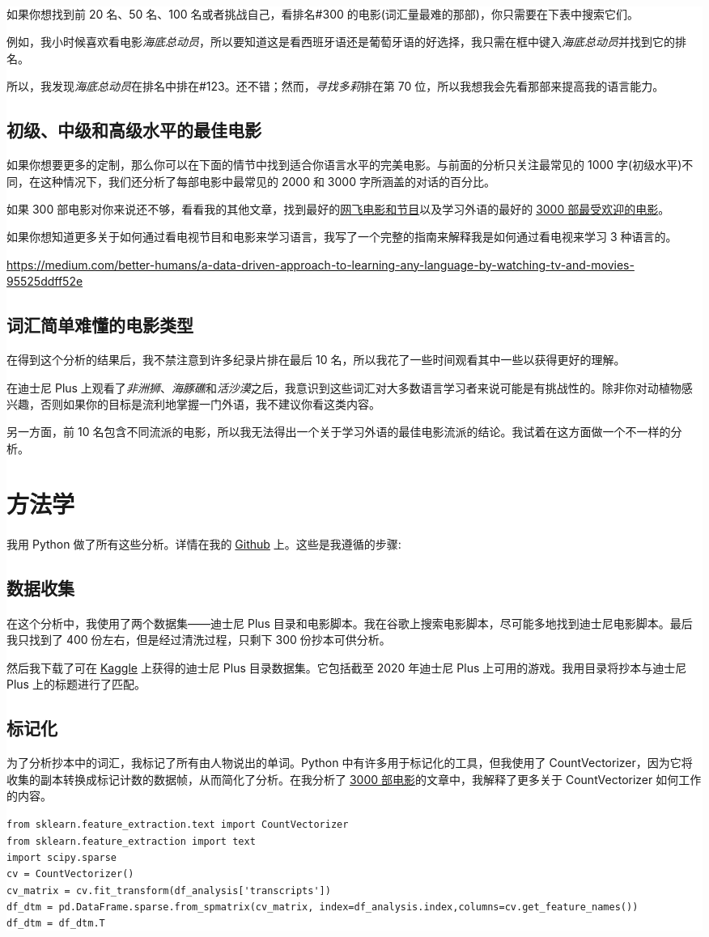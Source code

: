 如果你想找到前 20 名、50 名、100 名或者挑战自己，看排名#300 的电影(词汇量最难的那部)，你只需要在下表中搜索它们。

例如，我小时候喜欢看电影*海底总动员*，所以要知道这是看西班牙语还是葡萄牙语的好选择，我只需在框中键入*海底总动员*并找到它的排名。

所以，我发现*海底总动员*在排名中排在#123。还不错；然而，*寻找多莉*排在第 70 位，所以我想我会先看那部来提高我的语言能力。

## 初级、中级和高级水平的最佳电影

如果你想要更多的定制，那么你可以在下面的情节中找到适合你语言水平的完美电影。与前面的分析只关注最常见的 1000 字(初级水平)不同，在这种情况下，我们还分析了每部电影中最常见的 2000 和 3000 字所涵盖的对话的百分比。

如果 300 部电影对你来说还不够，看看我的其他文章，找到最好的[网飞电影和节目](/the-best-netflix-movies-series-to-learn-english-according-to-data-science-dec7b047b164)以及学习外语的最好的 [3000 部最受欢迎的电影](/the-best-movies-to-learn-english-according-to-data-science-2dccb4b3ee23)。

如果你想知道更多关于如何通过看电视节目和电影来学习语言，我写了一个完整的指南来解释我是如何通过看电视来学习 3 种语言的。

<https://medium.com/better-humans/a-data-driven-approach-to-learning-any-language-by-watching-tv-and-movies-95525ddff52e>  

## 词汇简单难懂的电影类型

在得到这个分析的结果后，我不禁注意到许多纪录片排在最后 10 名，所以我花了一些时间观看其中一些以获得更好的理解。

在迪士尼 Plus 上观看了*非洲狮*、*海豚礁*和*活沙漠*之后，我意识到这些词汇对大多数语言学习者来说可能是有挑战性的。除非你对动植物感兴趣，否则如果你的目标是流利地掌握一门外语，我不建议你看这类内容。

另一方面，前 10 名包含不同流派的电影，所以我无法得出一个关于学习外语的最佳电影流派的结论。我试着在这方面做一个不一样的分析。

# 方法学

我用 Python 做了所有这些分析。详情在我的 [Github](https://github.com/ifrankandrade/disney-movies.git) 上。这些是我遵循的步骤:

## 数据收集

在这个分析中，我使用了两个数据集——迪士尼 Plus 目录和电影脚本。我在谷歌上搜索电影脚本，尽可能多地找到迪士尼电影脚本。最后我只找到了 400 份左右，但是经过清洗过程，只剩下 300 份抄本可供分析。

然后我下载了可在 [Kaggle](https://www.kaggle.com/unanimad/disney-plus-shows) 上获得的迪士尼 Plus 目录数据集。它包括截至 2020 年迪士尼 Plus 上可用的游戏。我用目录将抄本与迪士尼 Plus 上的标题进行了匹配。

## **标记化**

为了分析抄本中的词汇，我标记了所有由人物说出的单词。Python 中有许多用于标记化的工具，但我使用了 CountVectorizer，因为它将收集的副本转换成标记计数的数据帧，从而简化了分析。在我分析了 [3000 部电影](/the-best-movies-to-learn-english-according-to-data-science-2dccb4b3ee23)的文章中，我解释了更多关于 CountVectorizer 如何工作的内容。

```
from sklearn.feature_extraction.text import CountVectorizer
from sklearn.feature_extraction import text 
import scipy.sparse
cv = CountVectorizer()
cv_matrix = cv.fit_transform(df_analysis['transcripts'])
df_dtm = pd.DataFrame.sparse.from_spmatrix(cv_matrix, index=df_analysis.index,columns=cv.get_feature_names())
df_dtm = df_dtm.T
```
